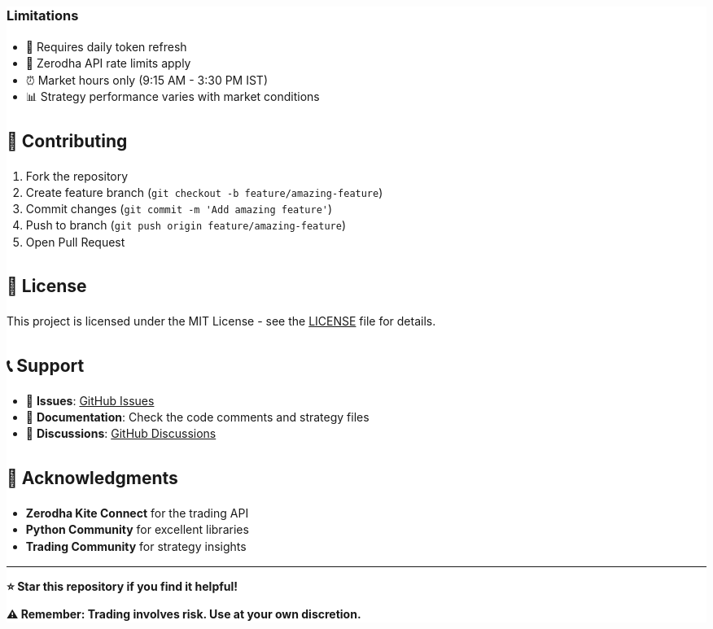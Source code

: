 ### **Limitations**

- 🔄 Requires daily token refresh
- 📱 Zerodha API rate limits apply
- ⏰ Market hours only (9:15 AM - 3:30 PM IST)
- 📊 Strategy performance varies with market conditions

## 🤝 **Contributing**

1. Fork the repository
2. Create feature branch (`git checkout -b feature/amazing-feature`)
3. Commit changes (`git commit -m 'Add amazing feature'`)
4. Push to branch (`git push origin feature/amazing-feature`)
5. Open Pull Request

## 📝 **License**

This project is licensed under the MIT License - see the [LICENSE](LICENSE) file for details.

## 📞 **Support**

- 📧 **Issues**: [GitHub Issues](https://github.com/yourusername/banknifty-trading-bot/issues)
- 📖 **Documentation**: Check the code comments and strategy files
- 💬 **Discussions**: [GitHub Discussions](https://github.com/yourusername/banknifty-trading-bot/discussions)

## 🙏 **Acknowledgments**

- **Zerodha Kite Connect** for the trading API
- **Python Community** for excellent libraries
- **Trading Community** for strategy insights

---

**⭐ Star this repository if you find it helpful!**

**⚠️ Remember: Trading involves risk. Use at your own discretion.**
